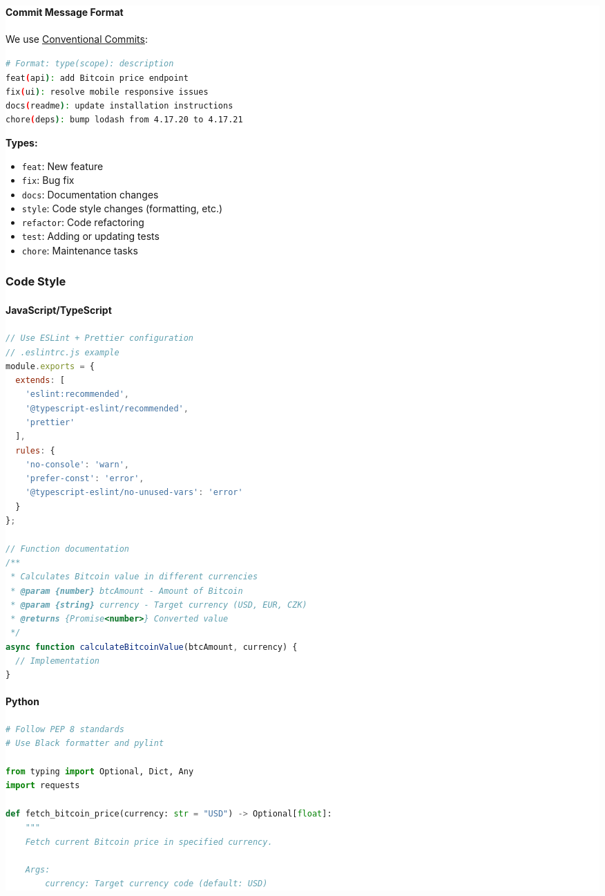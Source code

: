 #### Commit Message Format
We use [Conventional Commits](https://www.conventionalcommits.org/):

```bash
# Format: type(scope): description
feat(api): add Bitcoin price endpoint
fix(ui): resolve mobile responsive issues
docs(readme): update installation instructions
chore(deps): bump lodash from 4.17.20 to 4.17.21
```

**Types:**
- `feat`: New feature
- `fix`: Bug fix
- `docs`: Documentation changes
- `style`: Code style changes (formatting, etc.)
- `refactor`: Code refactoring
- `test`: Adding or updating tests
- `chore`: Maintenance tasks

### Code Style

#### JavaScript/TypeScript
```javascript
// Use ESLint + Prettier configuration
// .eslintrc.js example
module.exports = {
  extends: [
    'eslint:recommended',
    '@typescript-eslint/recommended',
    'prettier'
  ],
  rules: {
    'no-console': 'warn',
    'prefer-const': 'error',
    '@typescript-eslint/no-unused-vars': 'error'
  }
};

// Function documentation
/**
 * Calculates Bitcoin value in different currencies
 * @param {number} btcAmount - Amount of Bitcoin
 * @param {string} currency - Target currency (USD, EUR, CZK)
 * @returns {Promise<number>} Converted value
 */
async function calculateBitcoinValue(btcAmount, currency) {
  // Implementation
}
```

#### Python
```python
# Follow PEP 8 standards
# Use Black formatter and pylint

from typing import Optional, Dict, Any
import requests

def fetch_bitcoin_price(currency: str = "USD") -> Optional[float]:
    """
    Fetch current Bitcoin price in specified currency.
    
    Args:
        currency: Target currency code (default: USD)
```